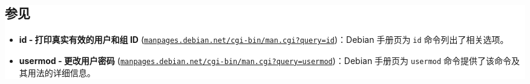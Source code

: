 ## 参见

+   **id - 打印真实有效的用户和组 ID** ([`manpages.debian.net/cgi-bin/man.cgi?query=id`](http://manpages.debian.net/cgi-bin/man.cgi?query=id))：Debian 手册页为 `id` 命令列出了相关选项。

+   **usermod - 更改用户密码** ([`manpages.debian.net/cgi-bin/man.cgi?query=usermod`](http://manpages.debian.net/cgi-bin/man.cgi?query=usermod))：Debian 手册页为 `usermod` 命令提供了该命令及其用法的详细信息。
